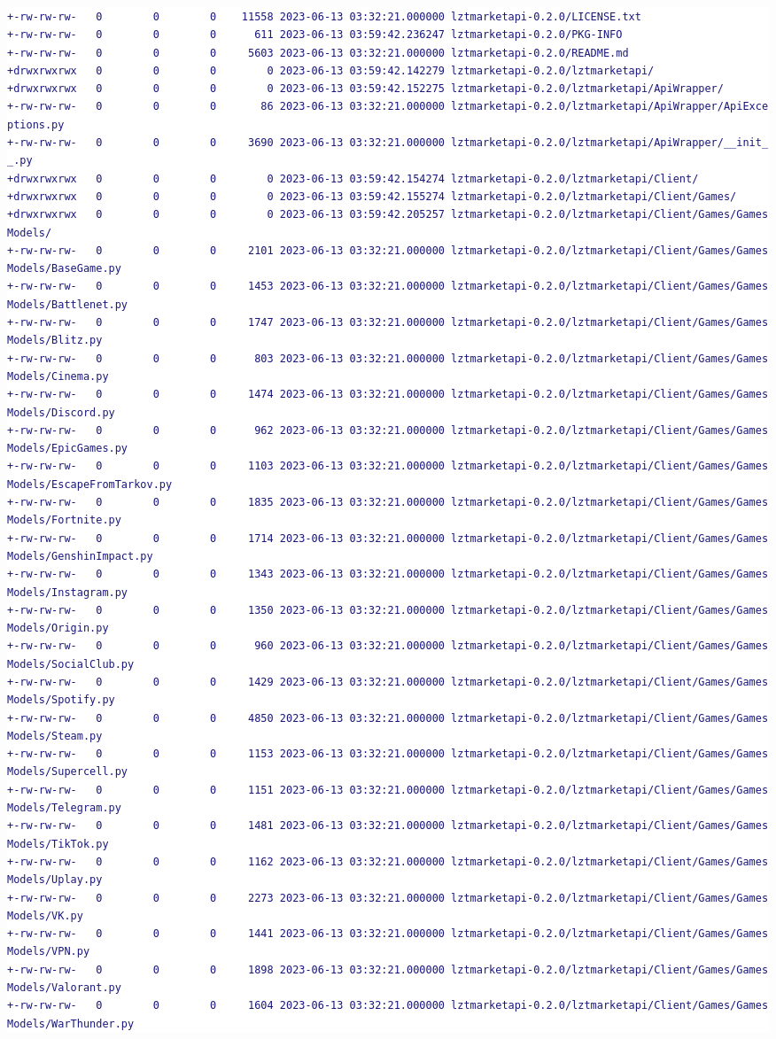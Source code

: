 ```diff
+-rw-rw-rw-   0        0        0    11558 2023-06-13 03:32:21.000000 lztmarketapi-0.2.0/LICENSE.txt
+-rw-rw-rw-   0        0        0      611 2023-06-13 03:59:42.236247 lztmarketapi-0.2.0/PKG-INFO
+-rw-rw-rw-   0        0        0     5603 2023-06-13 03:32:21.000000 lztmarketapi-0.2.0/README.md
+drwxrwxrwx   0        0        0        0 2023-06-13 03:59:42.142279 lztmarketapi-0.2.0/lztmarketapi/
+drwxrwxrwx   0        0        0        0 2023-06-13 03:59:42.152275 lztmarketapi-0.2.0/lztmarketapi/ApiWrapper/
+-rw-rw-rw-   0        0        0       86 2023-06-13 03:32:21.000000 lztmarketapi-0.2.0/lztmarketapi/ApiWrapper/ApiExceptions.py
+-rw-rw-rw-   0        0        0     3690 2023-06-13 03:32:21.000000 lztmarketapi-0.2.0/lztmarketapi/ApiWrapper/__init__.py
+drwxrwxrwx   0        0        0        0 2023-06-13 03:59:42.154274 lztmarketapi-0.2.0/lztmarketapi/Client/
+drwxrwxrwx   0        0        0        0 2023-06-13 03:59:42.155274 lztmarketapi-0.2.0/lztmarketapi/Client/Games/
+drwxrwxrwx   0        0        0        0 2023-06-13 03:59:42.205257 lztmarketapi-0.2.0/lztmarketapi/Client/Games/GamesModels/
+-rw-rw-rw-   0        0        0     2101 2023-06-13 03:32:21.000000 lztmarketapi-0.2.0/lztmarketapi/Client/Games/GamesModels/BaseGame.py
+-rw-rw-rw-   0        0        0     1453 2023-06-13 03:32:21.000000 lztmarketapi-0.2.0/lztmarketapi/Client/Games/GamesModels/Battlenet.py
+-rw-rw-rw-   0        0        0     1747 2023-06-13 03:32:21.000000 lztmarketapi-0.2.0/lztmarketapi/Client/Games/GamesModels/Blitz.py
+-rw-rw-rw-   0        0        0      803 2023-06-13 03:32:21.000000 lztmarketapi-0.2.0/lztmarketapi/Client/Games/GamesModels/Cinema.py
+-rw-rw-rw-   0        0        0     1474 2023-06-13 03:32:21.000000 lztmarketapi-0.2.0/lztmarketapi/Client/Games/GamesModels/Discord.py
+-rw-rw-rw-   0        0        0      962 2023-06-13 03:32:21.000000 lztmarketapi-0.2.0/lztmarketapi/Client/Games/GamesModels/EpicGames.py
+-rw-rw-rw-   0        0        0     1103 2023-06-13 03:32:21.000000 lztmarketapi-0.2.0/lztmarketapi/Client/Games/GamesModels/EscapeFromTarkov.py
+-rw-rw-rw-   0        0        0     1835 2023-06-13 03:32:21.000000 lztmarketapi-0.2.0/lztmarketapi/Client/Games/GamesModels/Fortnite.py
+-rw-rw-rw-   0        0        0     1714 2023-06-13 03:32:21.000000 lztmarketapi-0.2.0/lztmarketapi/Client/Games/GamesModels/GenshinImpact.py
+-rw-rw-rw-   0        0        0     1343 2023-06-13 03:32:21.000000 lztmarketapi-0.2.0/lztmarketapi/Client/Games/GamesModels/Instagram.py
+-rw-rw-rw-   0        0        0     1350 2023-06-13 03:32:21.000000 lztmarketapi-0.2.0/lztmarketapi/Client/Games/GamesModels/Origin.py
+-rw-rw-rw-   0        0        0      960 2023-06-13 03:32:21.000000 lztmarketapi-0.2.0/lztmarketapi/Client/Games/GamesModels/SocialClub.py
+-rw-rw-rw-   0        0        0     1429 2023-06-13 03:32:21.000000 lztmarketapi-0.2.0/lztmarketapi/Client/Games/GamesModels/Spotify.py
+-rw-rw-rw-   0        0        0     4850 2023-06-13 03:32:21.000000 lztmarketapi-0.2.0/lztmarketapi/Client/Games/GamesModels/Steam.py
+-rw-rw-rw-   0        0        0     1153 2023-06-13 03:32:21.000000 lztmarketapi-0.2.0/lztmarketapi/Client/Games/GamesModels/Supercell.py
+-rw-rw-rw-   0        0        0     1151 2023-06-13 03:32:21.000000 lztmarketapi-0.2.0/lztmarketapi/Client/Games/GamesModels/Telegram.py
+-rw-rw-rw-   0        0        0     1481 2023-06-13 03:32:21.000000 lztmarketapi-0.2.0/lztmarketapi/Client/Games/GamesModels/TikTok.py
+-rw-rw-rw-   0        0        0     1162 2023-06-13 03:32:21.000000 lztmarketapi-0.2.0/lztmarketapi/Client/Games/GamesModels/Uplay.py
+-rw-rw-rw-   0        0        0     2273 2023-06-13 03:32:21.000000 lztmarketapi-0.2.0/lztmarketapi/Client/Games/GamesModels/VK.py
+-rw-rw-rw-   0        0        0     1441 2023-06-13 03:32:21.000000 lztmarketapi-0.2.0/lztmarketapi/Client/Games/GamesModels/VPN.py
+-rw-rw-rw-   0        0        0     1898 2023-06-13 03:32:21.000000 lztmarketapi-0.2.0/lztmarketapi/Client/Games/GamesModels/Valorant.py
+-rw-rw-rw-   0        0        0     1604 2023-06-13 03:32:21.000000 lztmarketapi-0.2.0/lztmarketapi/Client/Games/GamesModels/WarThunder.py
```